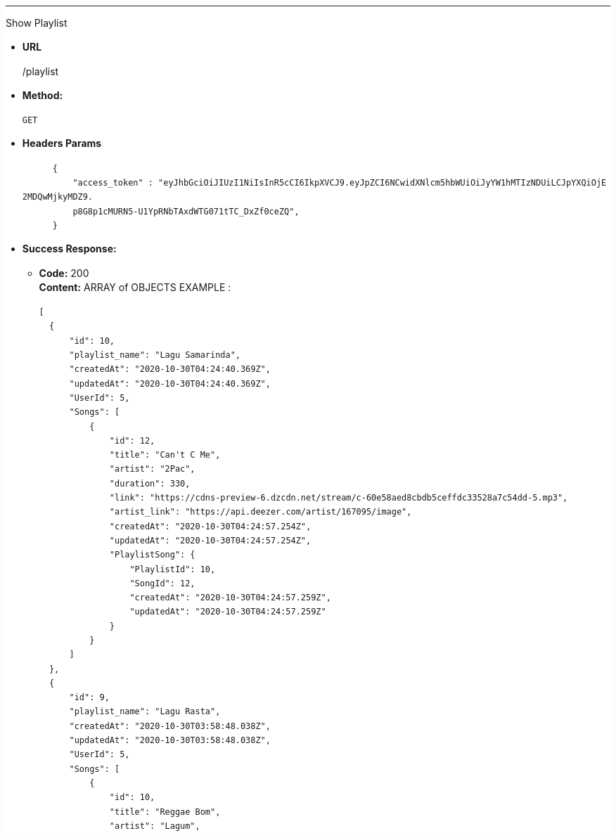 
<hr>

  Show Playlist

* **URL**

  /playlist

* **Method:**
  
  `GET`


* **Headers Params**

  ```
        {
            "access_token" : "eyJhbGciOiJIUzI1NiIsInR5cCI6IkpXVCJ9.eyJpZCI6NCwidXNlcm5hbWUiOiJyYW1hMTIzNDUiLCJpYXQiOjE2MDQwMjkyMDZ9.        
            p8G8p1cMURN5-U1YpRNbTAxdWTG071tTC_DxZf0ceZQ",
        }
  ```

* **Success Response:**
  

  * **Code:** 200 <br />
    **Content:**
    ARRAY of OBJECTS
    EXAMPLE :
    ```
    [
      {
          "id": 10,
          "playlist_name": "Lagu Samarinda",
          "createdAt": "2020-10-30T04:24:40.369Z",
          "updatedAt": "2020-10-30T04:24:40.369Z",
          "UserId": 5,
          "Songs": [
              {
                  "id": 12,
                  "title": "Can't C Me",
                  "artist": "2Pac",
                  "duration": 330,
                  "link": "https://cdns-preview-6.dzcdn.net/stream/c-60e58aed8cbdb5ceffdc33528a7c54dd-5.mp3",
                  "artist_link": "https://api.deezer.com/artist/167095/image",
                  "createdAt": "2020-10-30T04:24:57.254Z",
                  "updatedAt": "2020-10-30T04:24:57.254Z",
                  "PlaylistSong": {
                      "PlaylistId": 10,
                      "SongId": 12,
                      "createdAt": "2020-10-30T04:24:57.259Z",
                      "updatedAt": "2020-10-30T04:24:57.259Z"
                  }
              }
          ]
      },
      {
          "id": 9,
          "playlist_name": "Lagu Rasta",
          "createdAt": "2020-10-30T03:58:48.038Z",
          "updatedAt": "2020-10-30T03:58:48.038Z",
          "UserId": 5,
          "Songs": [
              {
                  "id": 10,
                  "title": "Reggae Bom",
                  "artist": "Lagum",